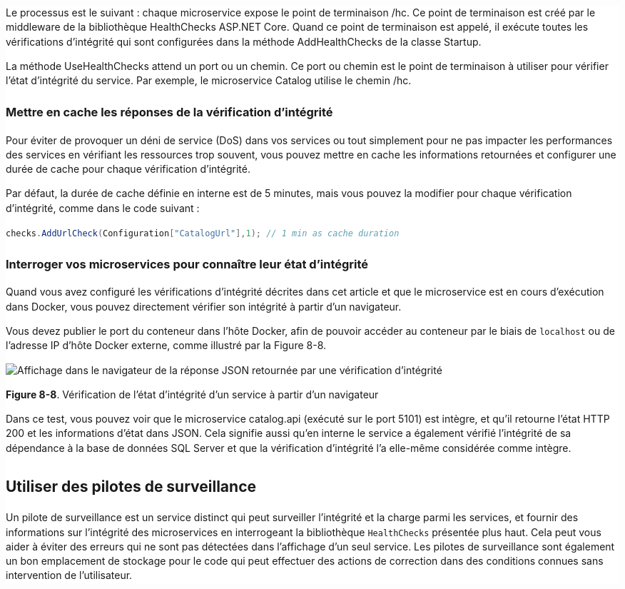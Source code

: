 Le processus est le suivant : chaque microservice expose le point de terminaison /hc. Ce point de terminaison est créé par le middleware de la bibliothèque HealthChecks ASP.NET Core. Quand ce point de terminaison est appelé, il exécute toutes les vérifications d’intégrité qui sont configurées dans la méthode AddHealthChecks de la classe Startup.

La méthode UseHealthChecks attend un port ou un chemin. Ce port ou chemin est le point de terminaison à utiliser pour vérifier l’état d’intégrité du service. Par exemple, le microservice Catalog utilise le chemin /hc.

### <a name="cache-health-check-responses"></a>Mettre en cache les réponses de la vérification d’intégrité

Pour éviter de provoquer un déni de service (DoS) dans vos services ou tout simplement pour ne pas impacter les performances des services en vérifiant les ressources trop souvent, vous pouvez mettre en cache les informations retournées et configurer une durée de cache pour chaque vérification d’intégrité.

Par défaut, la durée de cache définie en interne est de 5 minutes, mais vous pouvez la modifier pour chaque vérification d’intégrité, comme dans le code suivant :

```csharp
checks.AddUrlCheck(Configuration["CatalogUrl"],1); // 1 min as cache duration
```

### <a name="query-your-microservices-to-report-about-their-health-status"></a>Interroger vos microservices pour connaître leur état d’intégrité

Quand vous avez configuré les vérifications d’intégrité décrites dans cet article et que le microservice est en cours d’exécution dans Docker, vous pouvez directement vérifier son intégrité à partir d’un navigateur.

Vous devez publier le port du conteneur dans l’hôte Docker, afin de pouvoir accéder au conteneur par le biais de `localhost` ou de l’adresse IP d’hôte Docker externe, comme illustré par la Figure 8-8.

![Affichage dans le navigateur de la réponse JSON retournée par une vérification d’intégrité](./media/image7.png)

**Figure 8-8**. Vérification de l’état d’intégrité d’un service à partir d’un navigateur

Dans ce test, vous pouvez voir que le microservice catalog.api (exécuté sur le port 5101) est intègre, et qu’il retourne l’état HTTP 200 et les informations d’état dans JSON. Cela signifie aussi qu’en interne le service a également vérifié l’intégrité de sa dépendance à la base de données SQL Server et que la vérification d’intégrité l’a elle-même considérée comme intègre.

## <a name="use-watchdogs"></a>Utiliser des pilotes de surveillance

Un pilote de surveillance est un service distinct qui peut surveiller l’intégrité et la charge parmi les services, et fournir des informations sur l’intégrité des microservices en interrogeant la bibliothèque `HealthChecks` présentée plus haut. Cela peut vous aider à éviter des erreurs qui ne sont pas détectées dans l’affichage d’un seul service. Les pilotes de surveillance sont également un bon emplacement de stockage pour le code qui peut effectuer des actions de correction dans des conditions connues sans intervention de l’utilisateur.
